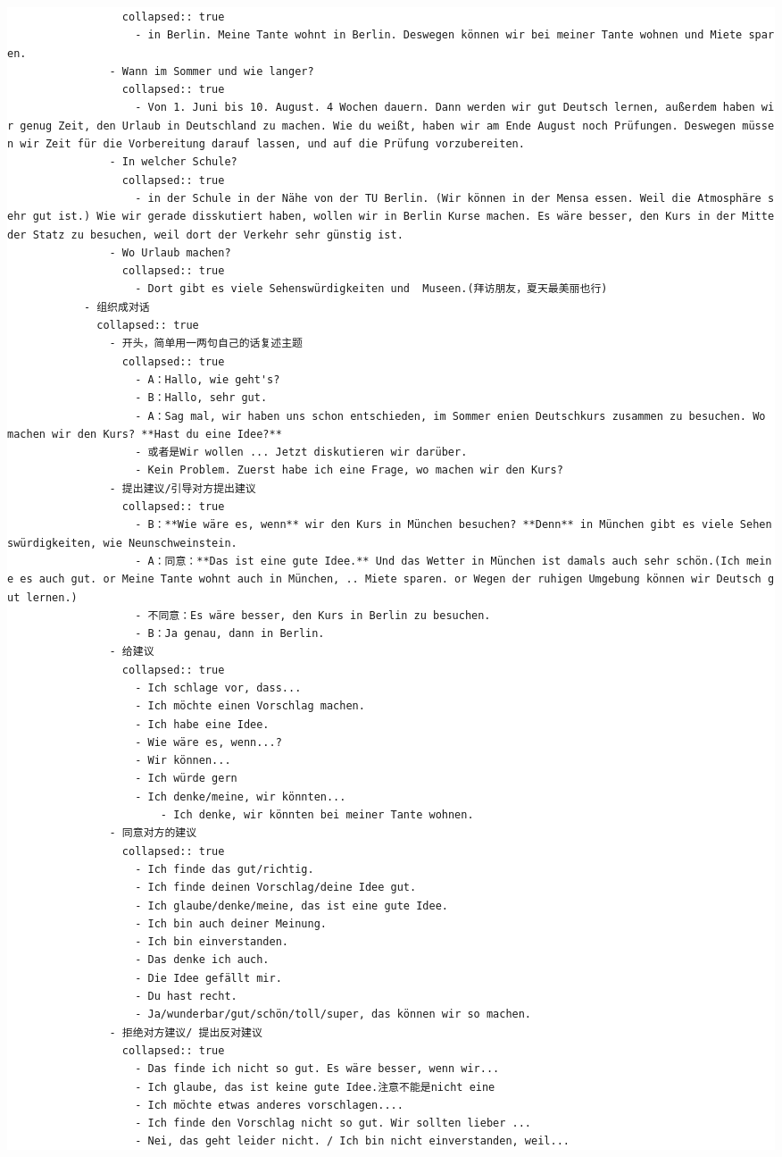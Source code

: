 					  collapsed:: true
						- in Berlin. Meine Tante wohnt in Berlin. Deswegen können wir bei meiner Tante wohnen und Miete sparen.
					- Wann im Sommer und wie langer?
					  collapsed:: true
						- Von 1. Juni bis 10. August. 4 Wochen dauern. Dann werden wir gut Deutsch lernen, außerdem haben wir genug Zeit, den Urlaub in Deutschland zu machen. Wie du weißt, haben wir am Ende August noch Prüfungen. Deswegen müssen wir Zeit für die Vorbereitung darauf lassen, und auf die Prüfung vorzubereiten.
					- In welcher Schule?
					  collapsed:: true
						- in der Schule in der Nähe von der TU Berlin. (Wir können in der Mensa essen. Weil die Atmosphäre sehr gut ist.) Wie wir gerade disskutiert haben, wollen wir in Berlin Kurse machen. Es wäre besser, den Kurs in der Mitte der Statz zu besuchen, weil dort der Verkehr sehr günstig ist.
					- Wo Urlaub machen?
					  collapsed:: true
						- Dort gibt es viele Sehenswürdigkeiten und  Museen.(拜访朋友，夏天最美丽也行)
				- 组织成对话
				  collapsed:: true
					- 开头，简单用一两句自己的话复述主题
					  collapsed:: true
						- A：Hallo, wie geht's?
						- B：Hallo, sehr gut.
						- A：Sag mal, wir haben uns schon entschieden, im Sommer enien Deutschkurs zusammen zu besuchen. Wo machen wir den Kurs? **Hast du eine Idee?**
						- 或者是Wir wollen ... Jetzt diskutieren wir darüber.
						- Kein Problem. Zuerst habe ich eine Frage, wo machen wir den Kurs?
					- 提出建议/引导对方提出建议
					  collapsed:: true
						- B：**Wie wäre es, wenn** wir den Kurs in München besuchen? **Denn** in München gibt es viele Sehenswürdigkeiten, wie Neunschweinstein.
						- A：同意：**Das ist eine gute Idee.** Und das Wetter in München ist damals auch sehr schön.(Ich meine es auch gut. or Meine Tante wohnt auch in München, .. Miete sparen. or Wegen der ruhigen Umgebung können wir Deutsch gut lernen.)
						- 不同意：Es wäre besser, den Kurs in Berlin zu besuchen.
						- B：Ja genau, dann in Berlin.
					- 给建议
					  collapsed:: true
						- Ich schlage vor, dass...
						- Ich möchte einen Vorschlag machen.
						- Ich habe eine Idee.
						- Wie wäre es, wenn...?
						- Wir können...
						- Ich würde gern
						- Ich denke/meine, wir könnten...
							- Ich denke, wir könnten bei meiner Tante wohnen.
					- 同意对方的建议
					  collapsed:: true
						- Ich finde das gut/richtig.
						- Ich finde deinen Vorschlag/deine Idee gut.
						- Ich glaube/denke/meine, das ist eine gute Idee.
						- Ich bin auch deiner Meinung.
						- Ich bin einverstanden.
						- Das denke ich auch.
						- Die Idee gefällt mir.
						- Du hast recht.
						- Ja/wunderbar/gut/schön/toll/super, das können wir so machen.
					- 拒绝对方建议/ 提出反对建议
					  collapsed:: true
						- Das finde ich nicht so gut. Es wäre besser, wenn wir...
						- Ich glaube, das ist keine gute Idee.注意不能是nicht eine
						- Ich möchte etwas anderes vorschlagen....
						- Ich finde den Vorschlag nicht so gut. Wir sollten lieber ...
						- Nei, das geht leider nicht. / Ich bin nicht einverstanden, weil...